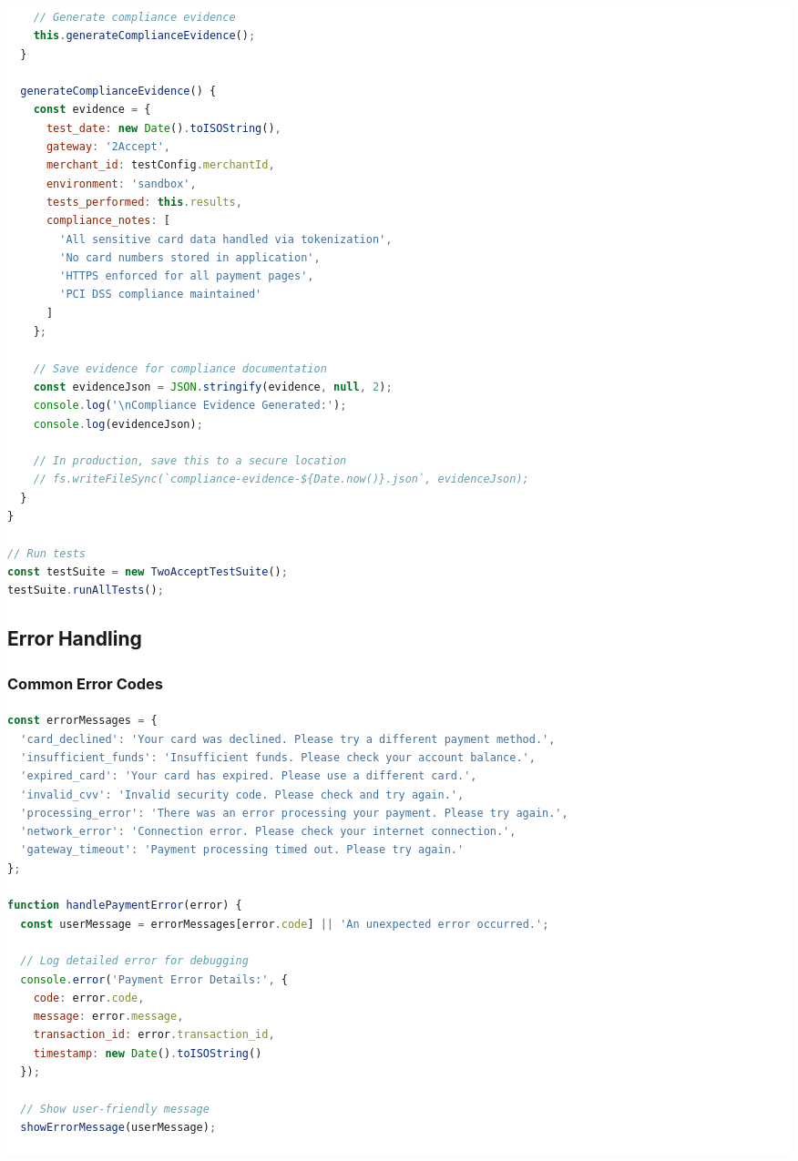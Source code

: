 ```javascript
    // Generate compliance evidence
    this.generateComplianceEvidence();
  }

  generateComplianceEvidence() {
    const evidence = {
      test_date: new Date().toISOString(),
      gateway: '2Accept',
      merchant_id: testConfig.merchantId,
      environment: 'sandbox',
      tests_performed: this.results,
      compliance_notes: [
        'All sensitive card data handled via tokenization',
        'No card numbers stored in application',
        'HTTPS enforced for all payment pages',
        'PCI DSS compliance maintained'
      ]
    };

    // Save evidence for compliance documentation
    const evidenceJson = JSON.stringify(evidence, null, 2);
    console.log('\nCompliance Evidence Generated:');
    console.log(evidenceJson);
    
    // In production, save this to a secure location
    // fs.writeFileSync(`compliance-evidence-${Date.now()}.json`, evidenceJson);
  }
}

// Run tests
const testSuite = new TwoAcceptTestSuite();
testSuite.runAllTests();
```

## Error Handling

### Common Error Codes
```javascript
const errorMessages = {
  'card_declined': 'Your card was declined. Please try a different payment method.',
  'insufficient_funds': 'Insufficient funds. Please check your account balance.',
  'expired_card': 'Your card has expired. Please use a different card.',
  'invalid_cvv': 'Invalid security code. Please check and try again.',
  'processing_error': 'There was an error processing your payment. Please try again.',
  'network_error': 'Connection error. Please check your internet connection.',
  'gateway_timeout': 'Payment processing timed out. Please try again.'
};

function handlePaymentError(error) {
  const userMessage = errorMessages[error.code] || 'An unexpected error occurred.';
  
  // Log detailed error for debugging
  console.error('Payment Error Details:', {
    code: error.code,
    message: error.message,
    transaction_id: error.transaction_id,
    timestamp: new Date().toISOString()
  });
  
  // Show user-friendly message
  showErrorMessage(userMessage);
  
```